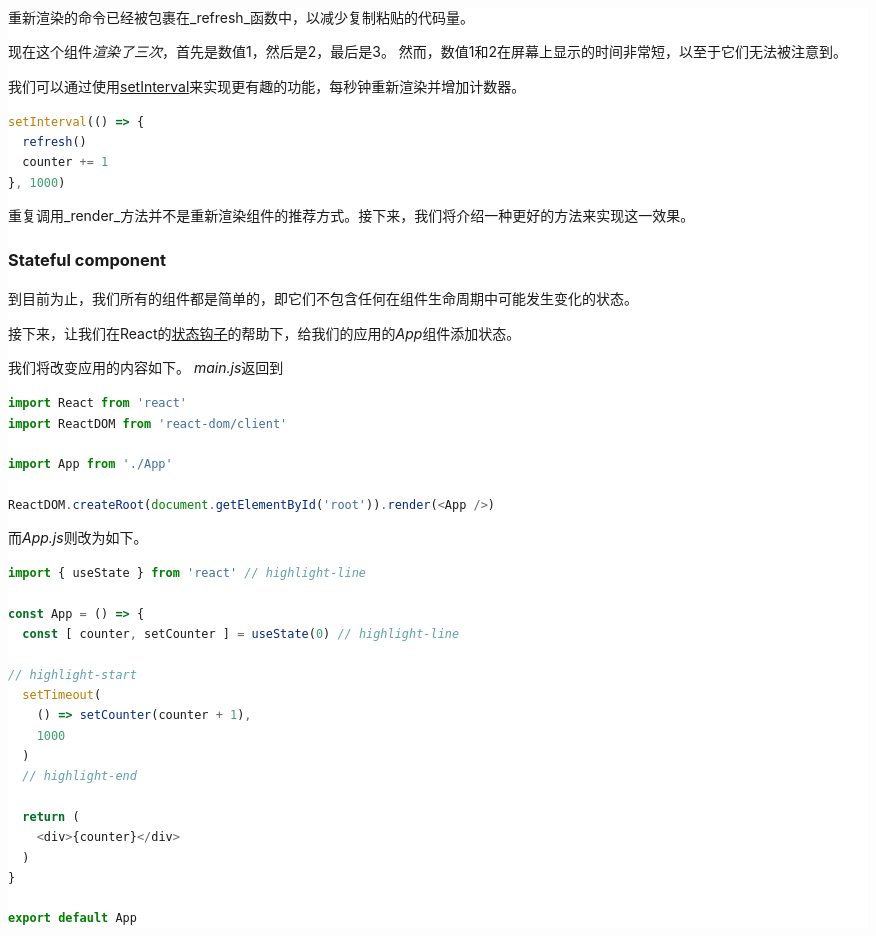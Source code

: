 
 重新渲染的命令已经被包裹在_refresh_函数中，以减少复制粘贴的代码量。


 现在这个组件<i>渲染了三次</i>，首先是数值1，然后是2，最后是3。 然而，数值1和2在屏幕上显示的时间非常短，以至于它们无法被注意到。


 我们可以通过使用[setInterval](https://developer.mozilla.org/en-US/docs/Web/API/WindowOrWorkerGlobalScope/setInterval)来实现更有趣的功能，每秒钟重新渲染并增加计数器。

```js
setInterval(() => {
  refresh()
  counter += 1
}, 1000)
```


 重复调用_render_方法并不是重新渲染组件的推荐方式。接下来，我们将介绍一种更好的方法来实现这一效果。

### Stateful component


 到目前为止，我们所有的组件都是简单的，即它们不包含任何在组件生命周期中可能发生变化的状态。


接下来，让我们在React的[状态钩子](https://reactjs.org/docs/hooks-state.html)的帮助下，给我们的应用的<i>App</i>组件添加状态。


 我们将改变应用的内容如下。  <i>main.js</i>返回到

```js
import React from 'react'
import ReactDOM from 'react-dom/client'

import App from './App'

ReactDOM.createRoot(document.getElementById('root')).render(<App />)
```


 而<i>App.js</i>则改为如下。

```js
import { useState } from 'react' // highlight-line

const App = () => {
  const [ counter, setCounter ] = useState(0) // highlight-line

// highlight-start
  setTimeout(
    () => setCounter(counter + 1),
    1000
  )
  // highlight-end

  return (
    <div>{counter}</div>
  )
}

export default App
```
